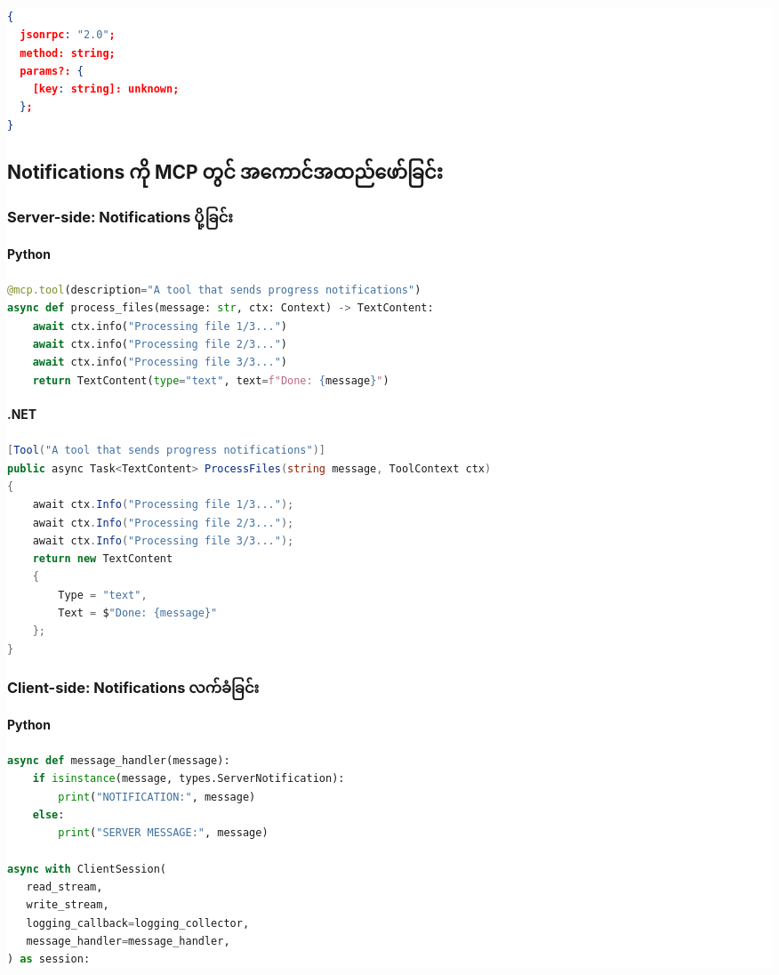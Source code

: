 ```json
{
  jsonrpc: "2.0";
  method: string;
  params?: {
    [key: string]: unknown;
  };
}
```

## Notifications ကို MCP တွင် အကောင်အထည်ဖော်ခြင်း

### Server-side: Notifications ပို့ခြင်း

#### Python

```python
@mcp.tool(description="A tool that sends progress notifications")
async def process_files(message: str, ctx: Context) -> TextContent:
    await ctx.info("Processing file 1/3...")
    await ctx.info("Processing file 2/3...")
    await ctx.info("Processing file 3/3...")
    return TextContent(type="text", text=f"Done: {message}")
```

#### .NET

```csharp
[Tool("A tool that sends progress notifications")]
public async Task<TextContent> ProcessFiles(string message, ToolContext ctx)
{
    await ctx.Info("Processing file 1/3...");
    await ctx.Info("Processing file 2/3...");
    await ctx.Info("Processing file 3/3...");
    return new TextContent
    {
        Type = "text",
        Text = $"Done: {message}"
    };
}
```

### Client-side: Notifications လက်ခံခြင်း

#### Python

```python
async def message_handler(message):
    if isinstance(message, types.ServerNotification):
        print("NOTIFICATION:", message)
    else:
        print("SERVER MESSAGE:", message)

async with ClientSession(
   read_stream, 
   write_stream,
   logging_callback=logging_collector,
   message_handler=message_handler,
) as session:
```

